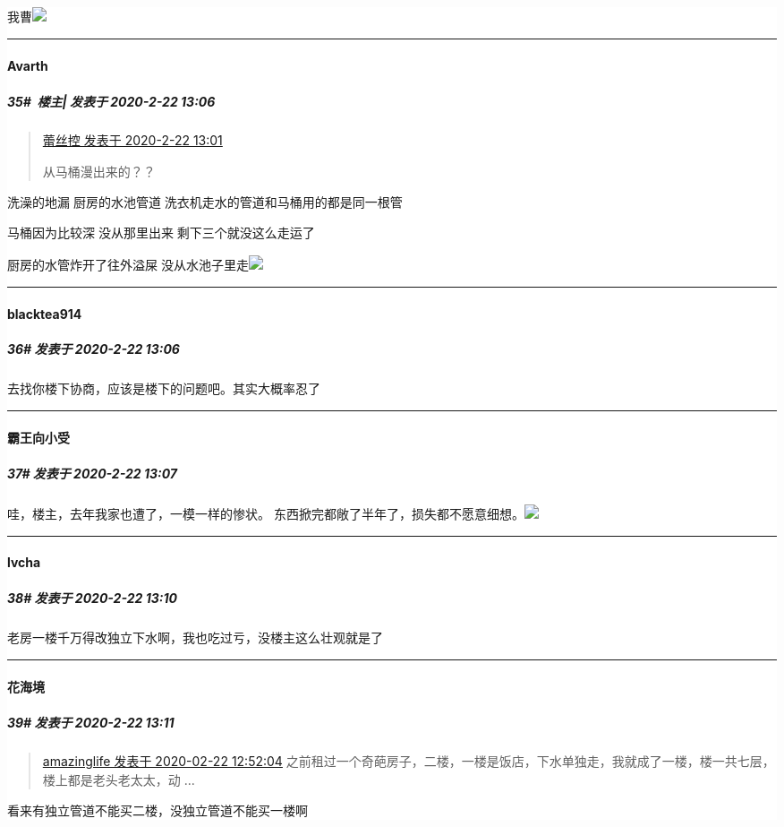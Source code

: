 
我曹<img src="https://static.saraba1st.com/image/smiley/face2017/163.png" referrerpolicy="no-referrer">


-----

####  Avarth  
##### 35#         楼主| 发表于 2020-2-22 13:06


<blockquote><a href="httphttps://bbs.saraba1st.com/2b/forum.php?mod=redirect&amp;goto=findpost&amp;pid=46489258&amp;ptid=1915126" target="_blank">蕾丝控 发表于 2020-2-22 13:01</a>

从马桶漫出来的？？</blockquote>
洗澡的地漏 厨房的水池管道 洗衣机走水的管道和马桶用的都是同一根管

马桶因为比较深 没从那里出来 剩下三个就没这么走运了 

厨房的水管炸开了往外溢屎 没从水池子里走<img src="https://static.saraba1st.com/image/smiley/face2017/217.gif" referrerpolicy="no-referrer">


-----

####  blacktea914  
##### 36#       发表于 2020-2-22 13:06


去找你楼下协商，应该是楼下的问题吧。其实大概率忍了


-----

####  霸王向小受  
##### 37#       发表于 2020-2-22 13:07


哇，楼主，去年我家也遭了，一模一样的惨状。
东西掀完都敞了半年了，损失都不愿意细想。<img src="https://static.saraba1st.com/image/smiley/face2017/138.png" referrerpolicy="no-referrer">


-----

####  lvcha  
##### 38#       发表于 2020-2-22 13:10


老房一楼千万得改独立下水啊，我也吃过亏，没楼主这么壮观就是了


-----

####  花海境  
##### 39#       发表于 2020-2-22 13:11


<blockquote><a href="httphttps://bbs.saraba1st.com/2b/forum.php?mod=redirect&amp;goto=findpost&amp;pid=46489177&amp;ptid=1915126" target="_blank">amazinglife 发表于 2020-02-22 12:52:04</a>
之前租过一个奇葩房子，二楼，一楼是饭店，下水单独走，我就成了一楼，楼一共七层，楼上都是老头老太太，动 ...</blockquote>看来有独立管道不能买二楼，没独立管道不能买一楼啊

